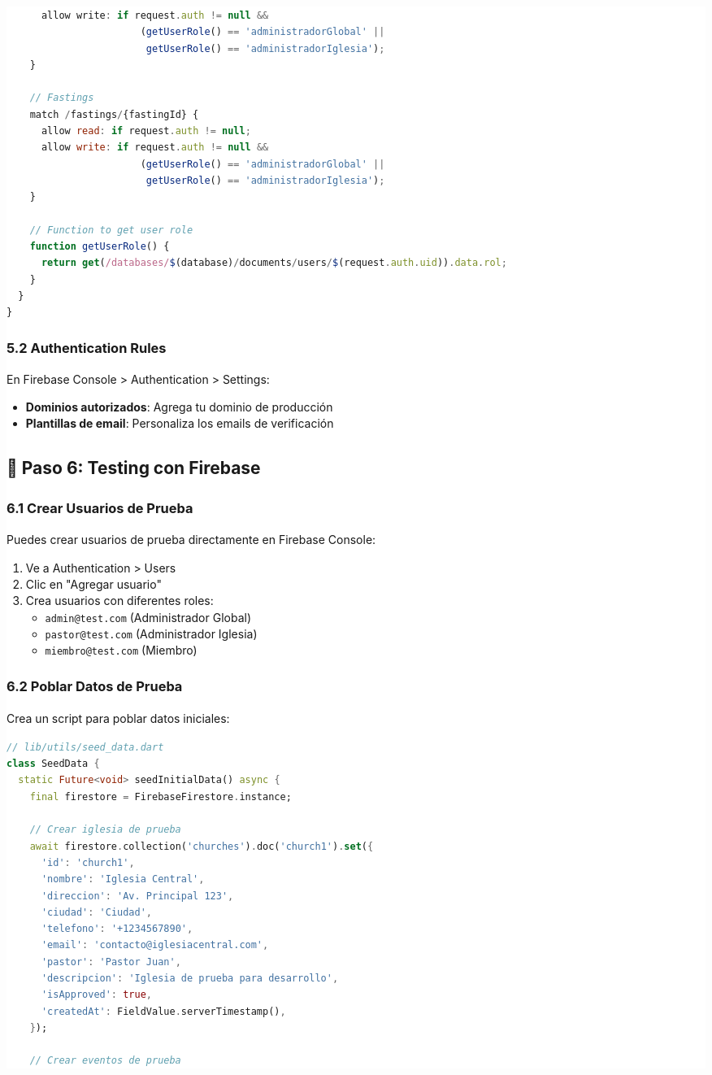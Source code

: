 ```javascript
      allow write: if request.auth != null && 
                       (getUserRole() == 'administradorGlobal' ||
                        getUserRole() == 'administradorIglesia');
    }
    
    // Fastings
    match /fastings/{fastingId} {
      allow read: if request.auth != null;
      allow write: if request.auth != null && 
                       (getUserRole() == 'administradorGlobal' ||
                        getUserRole() == 'administradorIglesia');
    }
    
    // Function to get user role
    function getUserRole() {
      return get(/databases/$(database)/documents/users/$(request.auth.uid)).data.rol;
    }
  }
}
```

### 5.2 Authentication Rules
En Firebase Console > Authentication > Settings:

- **Dominios autorizados**: Agrega tu dominio de producción
- **Plantillas de email**: Personaliza los emails de verificación

## 🧪 Paso 6: Testing con Firebase

### 6.1 Crear Usuarios de Prueba
Puedes crear usuarios de prueba directamente en Firebase Console:

1. Ve a Authentication > Users
2. Clic en "Agregar usuario"
3. Crea usuarios con diferentes roles:
   - `admin@test.com` (Administrador Global)
   - `pastor@test.com` (Administrador Iglesia)
   - `miembro@test.com` (Miembro)

### 6.2 Poblar Datos de Prueba
Crea un script para poblar datos iniciales:

```dart
// lib/utils/seed_data.dart
class SeedData {
  static Future<void> seedInitialData() async {
    final firestore = FirebaseFirestore.instance;
    
    // Crear iglesia de prueba
    await firestore.collection('churches').doc('church1').set({
      'id': 'church1',
      'nombre': 'Iglesia Central',
      'direccion': 'Av. Principal 123',
      'ciudad': 'Ciudad',
      'telefono': '+1234567890',
      'email': 'contacto@iglesiacentral.com',
      'pastor': 'Pastor Juan',
      'descripcion': 'Iglesia de prueba para desarrollo',
      'isApproved': true,
      'createdAt': FieldValue.serverTimestamp(),
    });
    
    // Crear eventos de prueba
```